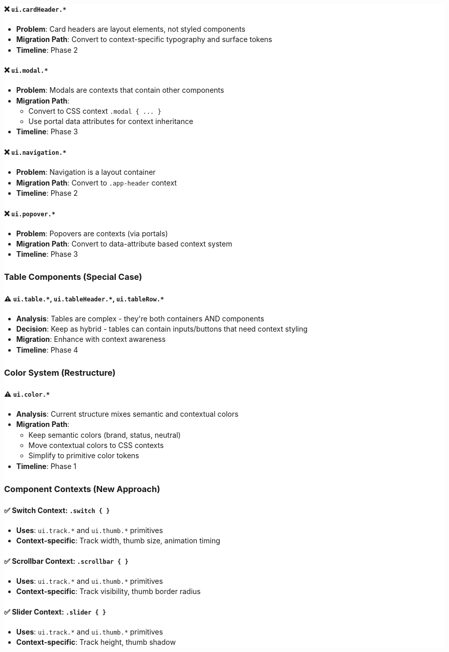 #### ❌ `ui.cardHeader.*`
- **Problem**: Card headers are layout elements, not styled components
- **Migration Path**: Convert to context-specific typography and surface tokens
- **Timeline**: Phase 2

#### ❌ `ui.modal.*`
- **Problem**: Modals are contexts that contain other components
- **Migration Path**:
  - Convert to CSS context `.modal { ... }`
  - Use portal data attributes for context inheritance
- **Timeline**: Phase 3

#### ❌ `ui.navigation.*`
- **Problem**: Navigation is a layout container
- **Migration Path**: Convert to `.app-header` context
- **Timeline**: Phase 2

#### ❌ `ui.popover.*`
- **Problem**: Popovers are contexts (via portals)
- **Migration Path**: Convert to data-attribute based context system
- **Timeline**: Phase 3

### Table Components (Special Case)
#### ⚠️ `ui.table.*`, `ui.tableHeader.*`, `ui.tableRow.*`
- **Analysis**: Tables are complex - they're both containers AND components
- **Decision**: Keep as hybrid - tables can contain inputs/buttons that need context styling
- **Migration**: Enhance with context awareness
- **Timeline**: Phase 4

### Color System (Restructure)
#### ⚠️ `ui.color.*`
- **Analysis**: Current structure mixes semantic and contextual colors
- **Migration Path**:
  - Keep semantic colors (brand, status, neutral)
  - Move contextual colors to CSS contexts
  - Simplify to primitive color tokens
- **Timeline**: Phase 1

### Component Contexts (New Approach)
#### ✅ Switch Context: `.switch { }`
- **Uses**: `ui.track.*` and `ui.thumb.*` primitives
- **Context-specific**: Track width, thumb size, animation timing

#### ✅ Scrollbar Context: `.scrollbar { }`
- **Uses**: `ui.track.*` and `ui.thumb.*` primitives
- **Context-specific**: Track visibility, thumb border radius

#### ✅ Slider Context: `.slider { }`
- **Uses**: `ui.track.*` and `ui.thumb.*` primitives
- **Context-specific**: Track height, thumb shadow
